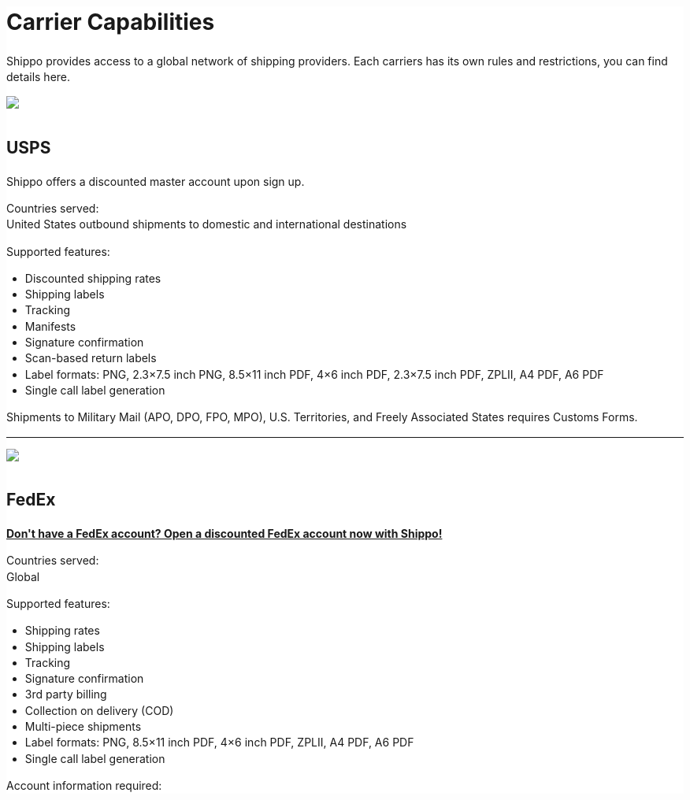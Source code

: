 Carrier Capabilities
====================

Shippo provides access to a global network of shipping providers. Each carriers has its own rules and restrictions, you can find details here.

![](https://shippo-static.s3.amazonaws.com/providers/100/USPS.png)

USPS
----

Shippo offers a discounted master account upon sign up.

Countries served:\
United States outbound shipments to domestic and international destinations

Supported features:

-   Discounted shipping rates
-   Shipping labels
-   Tracking
-   Manifests
-   Signature confirmation
-   Scan-based return labels
-   Label formats: PNG, 2.3×7.5 inch PNG, 8.5×11 inch PDF, 4×6 inch PDF, 2.3×7.5 inch PDF, ZPLII, A4 PDF, A6 PDF
-   Single call label generation

Shipments to Military Mail (APO, DPO, FPO, MPO), U.S. Territories, and Freely Associated States requires Customs Forms.

* * * * *

![](https://shippo-static.s3.amazonaws.com/providers/100/FedEx.png)

FedEx
-----

[**Don't have a FedEx account? Open a discounted FedEx account now with Shippo!**](https://advantagemember.van.fedex.com/7502/)

Countries served:\
Global

Supported features:

-   Shipping rates
-   Shipping labels
-   Tracking
-   Signature confirmation
-   3rd party billing
-   Collection on delivery (COD)
-   Multi-piece shipments
-   Label formats: PNG, 8.5×11 inch PDF, 4×6 inch PDF, ZPLII, A4 PDF, A6 PDF
-   Single call label generation

Account information required:
